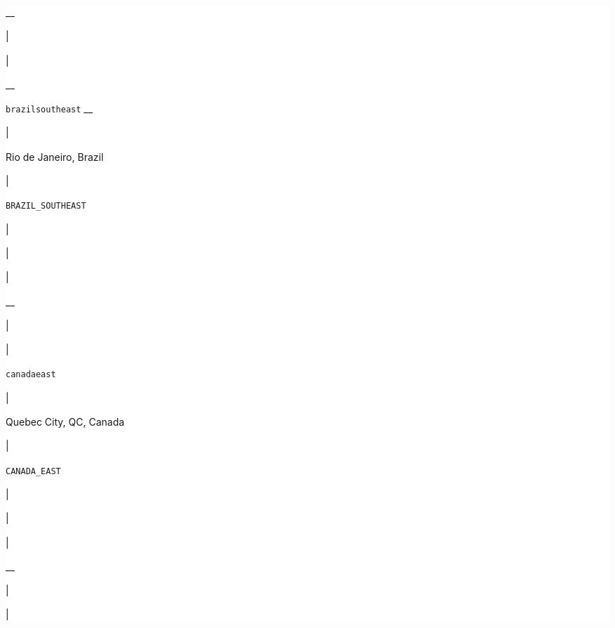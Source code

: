 __

|

|

 __  
  
`brazilsoutheast` __

|

Rio de Janeiro, Brazil

|

`BRAZIL_SOUTHEAST`

|

|

|

 __

|

|  
  
`canadaeast`

|

Quebec City, QC, Canada

|

`CANADA_EAST`

|

|

|

 __

|

|  
  